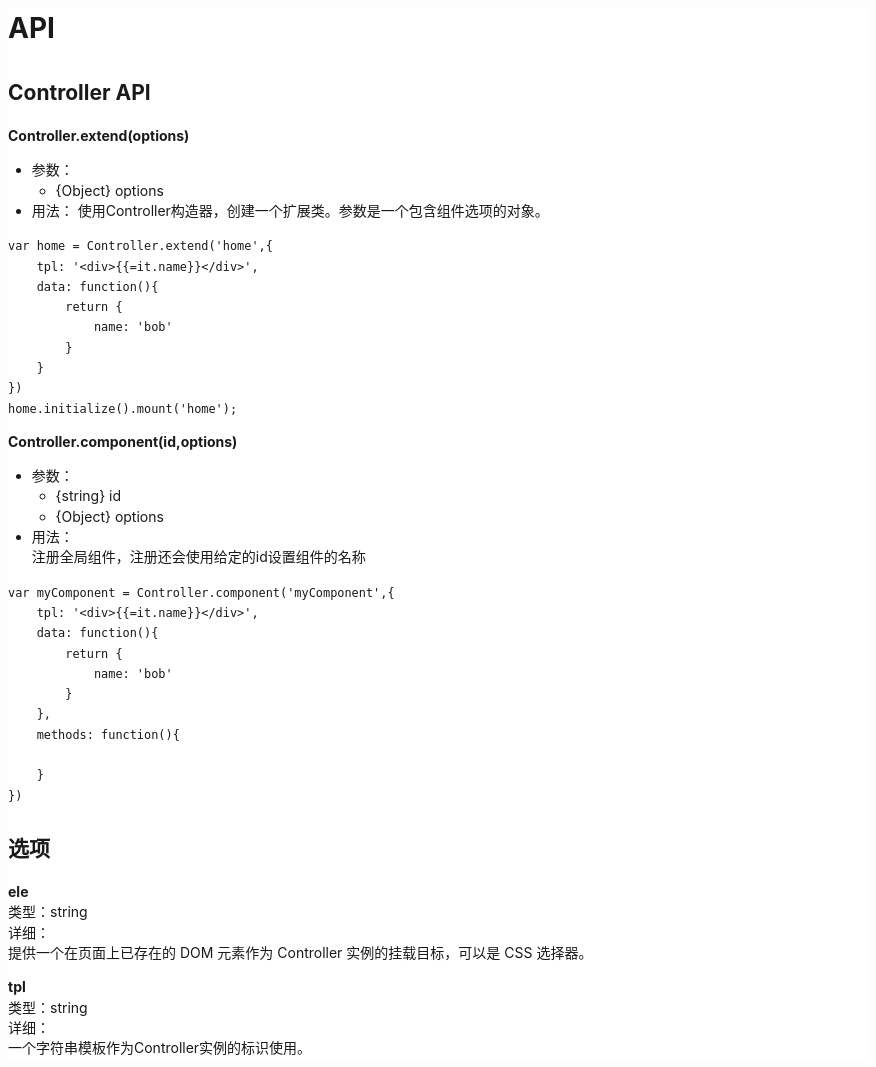 # API
## Controller API
**Controller.extend(options)**
+ 参数：
  + {Object} options
+ 用法：
  使用Controller构造器，创建一个扩展类。参数是一个包含组件选项的对象。
```
var home = Controller.extend('home',{
    tpl: '<div>{{=it.name}}</div>',
    data: function(){
        return {
            name: 'bob'
        }
    }
})
home.initialize().mount('home');
```
**Controller.component(id,options)**
+ 参数：
  + {string} id
  + {Object} options
+ 用法：  
  注册全局组件，注册还会使用给定的id设置组件的名称
```
var myComponent = Controller.component('myComponent',{
    tpl: '<div>{{=it.name}}</div>',
    data: function(){
        return {
            name: 'bob'
        }
    },
    methods: function(){
        
    }
})
```
## 选项
**ele**  
类型：string  
详细：  
提供一个在页面上已存在的 DOM 元素作为 Controller 实例的挂载目标，可以是 CSS 选择器。


**tpl**  
类型：string  
详细：  
一个字符串模板作为Controller实例的标识使用。
